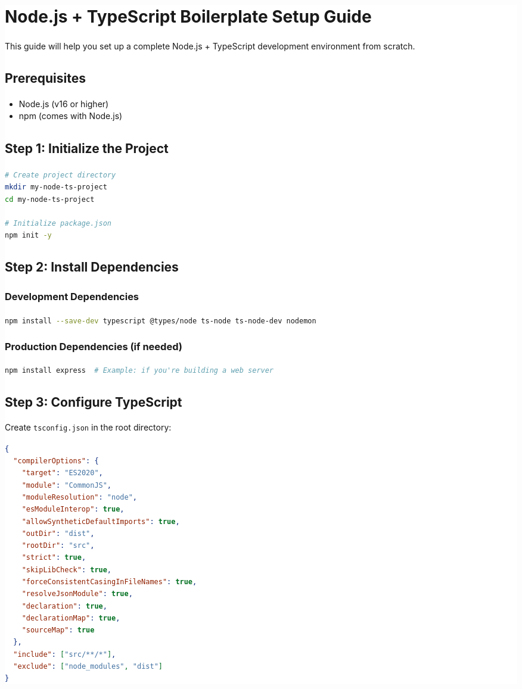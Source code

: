 # Node.js + TypeScript Boilerplate Setup Guide

This guide will help you set up a complete Node.js + TypeScript development environment from scratch.

## Prerequisites

- Node.js (v16 or higher)
- npm (comes with Node.js)

## Step 1: Initialize the Project

```bash
# Create project directory
mkdir my-node-ts-project
cd my-node-ts-project

# Initialize package.json
npm init -y
```

## Step 2: Install Dependencies

### Development Dependencies

```bash
npm install --save-dev typescript @types/node ts-node ts-node-dev nodemon
```

### Production Dependencies (if needed)

```bash
npm install express  # Example: if you're building a web server
```

## Step 3: Configure TypeScript

Create `tsconfig.json` in the root directory:

```json
{
  "compilerOptions": {
    "target": "ES2020",
    "module": "CommonJS",
    "moduleResolution": "node",
    "esModuleInterop": true,
    "allowSyntheticDefaultImports": true,
    "outDir": "dist",
    "rootDir": "src",
    "strict": true,
    "skipLibCheck": true,
    "forceConsistentCasingInFileNames": true,
    "resolveJsonModule": true,
    "declaration": true,
    "declarationMap": true,
    "sourceMap": true
  },
  "include": ["src/**/*"],
  "exclude": ["node_modules", "dist"]
}
```

